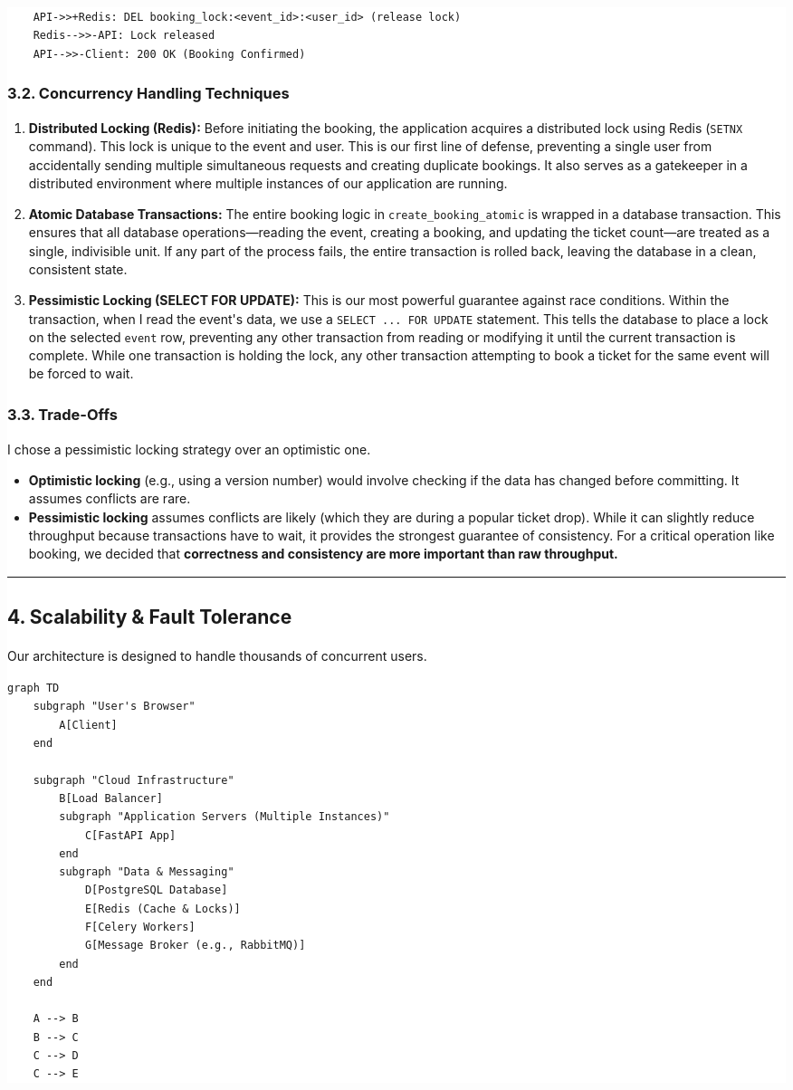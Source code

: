 ```mermaid
    API->>+Redis: DEL booking_lock:<event_id>:<user_id> (release lock)
    Redis-->>-API: Lock released
    API-->>-Client: 200 OK (Booking Confirmed)
```

### 3.2. Concurrency Handling Techniques

1.  **Distributed Locking (Redis):** Before initiating the booking, the application acquires a distributed lock using Redis (`SETNX` command). This lock is unique to the event and user. This is our first line of defense, preventing a single user from accidentally sending multiple simultaneous requests and creating duplicate bookings. It also serves as a gatekeeper in a distributed environment where multiple instances of our application are running.

2.  **Atomic Database Transactions:** The entire booking logic in `create_booking_atomic` is wrapped in a database transaction. This ensures that all database operations—reading the event, creating a booking, and updating the ticket count—are treated as a single, indivisible unit. If any part of the process fails, the entire transaction is rolled back, leaving the database in a clean, consistent state.

3.  **Pessimistic Locking (SELECT FOR UPDATE):** This is our most powerful guarantee against race conditions. Within the transaction, when I read the event's data, we use a `SELECT ... FOR UPDATE` statement. This tells the database to place a lock on the selected `event` row, preventing any other transaction from reading or modifying it until the current transaction is complete. While one transaction is holding the lock, any other transaction attempting to book a ticket for the same event will be forced to wait.

### 3.3. Trade-Offs

I chose a pessimistic locking strategy over an optimistic one.
- **Optimistic locking** (e.g., using a version number) would involve checking if the data has changed before committing. It assumes conflicts are rare.
- **Pessimistic locking** assumes conflicts are likely (which they are during a popular ticket drop). While it can slightly reduce throughput because transactions have to wait, it provides the strongest guarantee of consistency. For a critical operation like booking, we decided that **correctness and consistency are more important than raw throughput.**

---

## 4. Scalability & Fault Tolerance

Our architecture is designed to handle thousands of concurrent users.

```mermaid
graph TD
    subgraph "User's Browser"
        A[Client]
    end

    subgraph "Cloud Infrastructure"
        B[Load Balancer]
        subgraph "Application Servers (Multiple Instances)"
            C[FastAPI App]
        end
        subgraph "Data & Messaging"
            D[PostgreSQL Database]
            E[Redis (Cache & Locks)]
            F[Celery Workers]
            G[Message Broker (e.g., RabbitMQ)]
        end
    end

    A --> B
    B --> C
    C --> D
    C --> E
```